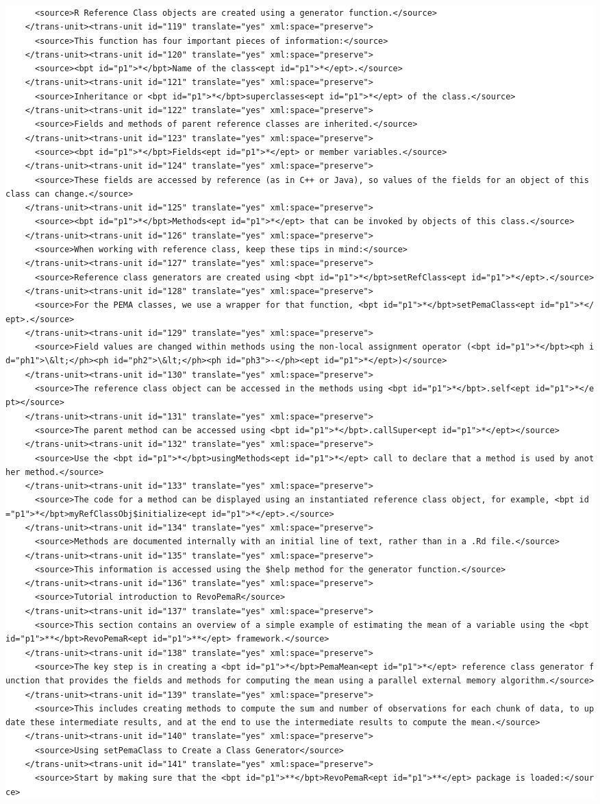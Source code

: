           <source>R Reference Class objects are created using a generator function.</source>
        </trans-unit><trans-unit id="119" translate="yes" xml:space="preserve">
          <source>This function has four important pieces of information:</source>
        </trans-unit><trans-unit id="120" translate="yes" xml:space="preserve">
          <source><bpt id="p1">*</bpt>Name of the class<ept id="p1">*</ept>.</source>
        </trans-unit><trans-unit id="121" translate="yes" xml:space="preserve">
          <source>Inheritance or <bpt id="p1">*</bpt>superclasses<ept id="p1">*</ept> of the class.</source>
        </trans-unit><trans-unit id="122" translate="yes" xml:space="preserve">
          <source>Fields and methods of parent reference classes are inherited.</source>
        </trans-unit><trans-unit id="123" translate="yes" xml:space="preserve">
          <source><bpt id="p1">*</bpt>Fields<ept id="p1">*</ept> or member variables.</source>
        </trans-unit><trans-unit id="124" translate="yes" xml:space="preserve">
          <source>These fields are accessed by reference (as in C++ or Java), so values of the fields for an object of this class can change.</source>
        </trans-unit><trans-unit id="125" translate="yes" xml:space="preserve">
          <source><bpt id="p1">*</bpt>Methods<ept id="p1">*</ept> that can be invoked by objects of this class.</source>
        </trans-unit><trans-unit id="126" translate="yes" xml:space="preserve">
          <source>When working with reference class, keep these tips in mind:</source>
        </trans-unit><trans-unit id="127" translate="yes" xml:space="preserve">
          <source>Reference class generators are created using <bpt id="p1">*</bpt>setRefClass<ept id="p1">*</ept>.</source>
        </trans-unit><trans-unit id="128" translate="yes" xml:space="preserve">
          <source>For the PEMA classes, we use a wrapper for that function, <bpt id="p1">*</bpt>setPemaClass<ept id="p1">*</ept>.</source>
        </trans-unit><trans-unit id="129" translate="yes" xml:space="preserve">
          <source>Field values are changed within methods using the non-local assignment operator (<bpt id="p1">*</bpt><ph id="ph1">\&lt;</ph><ph id="ph2">\&lt;</ph><ph id="ph3">-</ph><ept id="p1">*</ept>)</source>
        </trans-unit><trans-unit id="130" translate="yes" xml:space="preserve">
          <source>The reference class object can be accessed in the methods using <bpt id="p1">*</bpt>.self<ept id="p1">*</ept></source>
        </trans-unit><trans-unit id="131" translate="yes" xml:space="preserve">
          <source>The parent method can be accessed using <bpt id="p1">*</bpt>.callSuper<ept id="p1">*</ept></source>
        </trans-unit><trans-unit id="132" translate="yes" xml:space="preserve">
          <source>Use the <bpt id="p1">*</bpt>usingMethods<ept id="p1">*</ept> call to declare that a method is used by another method.</source>
        </trans-unit><trans-unit id="133" translate="yes" xml:space="preserve">
          <source>The code for a method can be displayed using an instantiated reference class object, for example, <bpt id="p1">*</bpt>myRefClassObj$initialize<ept id="p1">*</ept>.</source>
        </trans-unit><trans-unit id="134" translate="yes" xml:space="preserve">
          <source>Methods are documented internally with an initial line of text, rather than in a .Rd file.</source>
        </trans-unit><trans-unit id="135" translate="yes" xml:space="preserve">
          <source>This information is accessed using the $help method for the generator function.</source>
        </trans-unit><trans-unit id="136" translate="yes" xml:space="preserve">
          <source>Tutorial introduction to RevoPemaR</source>
        </trans-unit><trans-unit id="137" translate="yes" xml:space="preserve">
          <source>This section contains an overview of a simple example of estimating the mean of a variable using the <bpt id="p1">**</bpt>RevoPemaR<ept id="p1">**</ept> framework.</source>
        </trans-unit><trans-unit id="138" translate="yes" xml:space="preserve">
          <source>The key step is in creating a <bpt id="p1">*</bpt>PemaMean<ept id="p1">*</ept> reference class generator function that provides the fields and methods for computing the mean using a parallel external memory algorithm.</source>
        </trans-unit><trans-unit id="139" translate="yes" xml:space="preserve">
          <source>This includes creating methods to compute the sum and number of observations for each chunk of data, to update these intermediate results, and at the end to use the intermediate results to compute the mean.</source>
        </trans-unit><trans-unit id="140" translate="yes" xml:space="preserve">
          <source>Using setPemaClass to Create a Class Generator</source>
        </trans-unit><trans-unit id="141" translate="yes" xml:space="preserve">
          <source>Start by making sure that the <bpt id="p1">**</bpt>RevoPemaR<ept id="p1">**</ept> package is loaded:</source>